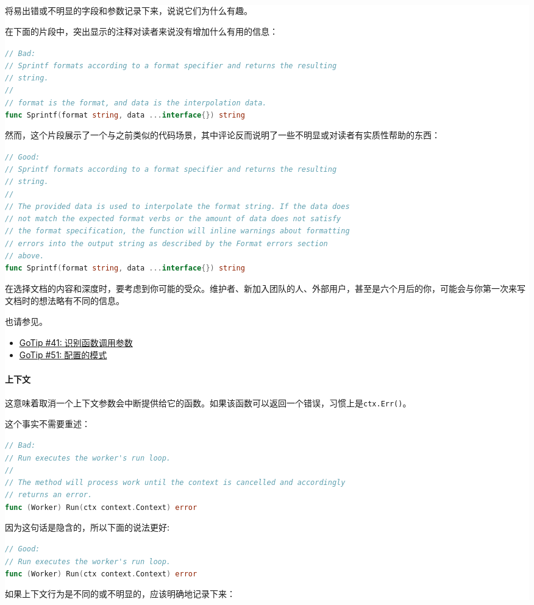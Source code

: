 将易出错或不明显的字段和参数记录下来，说说它们为什么有趣。

在下面的片段中，突出显示的注释对读者来说没有增加什么有用的信息：

```go
// Bad:
// Sprintf formats according to a format specifier and returns the resulting
// string.
//
// format is the format, and data is the interpolation data.
func Sprintf(format string, data ...interface{}) string
```

然而，这个片段展示了一个与之前类似的代码场景，其中评论反而说明了一些不明显或对读者有实质性帮助的东西：

```go
// Good:
// Sprintf formats according to a format specifier and returns the resulting
// string.
//
// The provided data is used to interpolate the format string. If the data does
// not match the expected format verbs or the amount of data does not satisfy
// the format specification, the function will inline warnings about formatting
// errors into the output string as described by the Format errors section
// above.
func Sprintf(format string, data ...interface{}) string
```

在选择文档的内容和深度时，要考虑到你可能的受众。维护者、新加入团队的人、外部用户，甚至是六个月后的你，可能会与你第一次来写文档时的想法略有不同的信息。

也请参见。

-   [GoTip #41: 识别函数调用参数](https://gocn.github.io/styleguide/docs/01-overview/#gotip)
-   [GoTip #51: 配置的模式](https://gocn.github.io/styleguide/docs/01-overview/#gotip)

#### 上下文

这意味着取消一个上下文参数会中断提供给它的函数。如果该函数可以返回一个错误，习惯上是`ctx.Err()`。

这个事实不需要重述：

```go
// Bad:
// Run executes the worker's run loop.
//
// The method will process work until the context is cancelled and accordingly
// returns an error.
func (Worker) Run(ctx context.Context) error
```

因为这句话是隐含的，所以下面的说法更好:

```go
// Good:
// Run executes the worker's run loop.
func (Worker) Run(ctx context.Context) error
```

如果上下文行为是不同的或不明显的，应该明确地记录下来：
